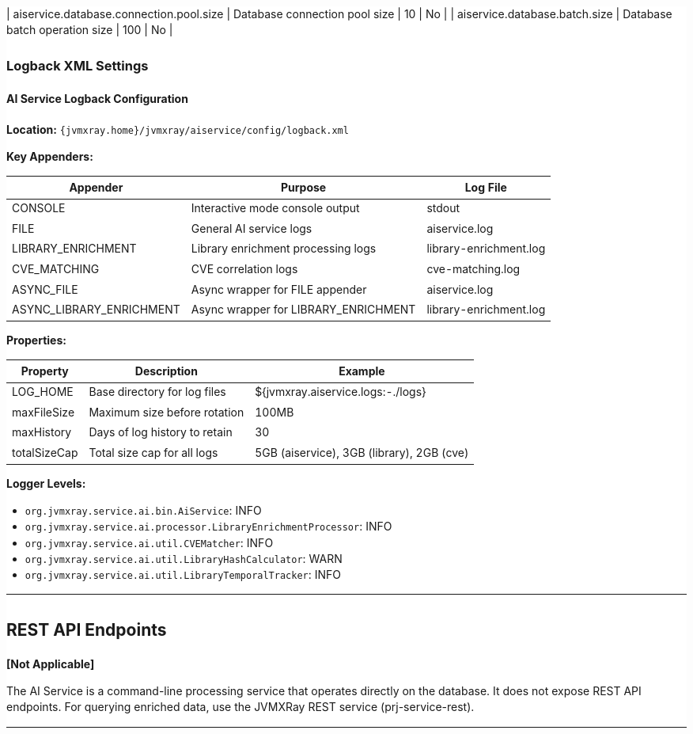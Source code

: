 | aiservice.database.connection.pool.size | Database connection pool size | 10 | No |
| aiservice.database.batch.size | Database batch operation size | 100 | No |

### Logback XML Settings

#### AI Service Logback Configuration

**Location:** `{jvmxray.home}/jvmxray/aiservice/config/logback.xml`

**Key Appenders:**

| Appender | Purpose | Log File |
|----------|---------|----------|
| CONSOLE | Interactive mode console output | stdout |
| FILE | General AI service logs | aiservice.log |
| LIBRARY_ENRICHMENT | Library enrichment processing logs | library-enrichment.log |
| CVE_MATCHING | CVE correlation logs | cve-matching.log |
| ASYNC_FILE | Async wrapper for FILE appender | aiservice.log |
| ASYNC_LIBRARY_ENRICHMENT | Async wrapper for LIBRARY_ENRICHMENT | library-enrichment.log |

**Properties:**

| Property | Description | Example |
|----------|-------------|---------|
| LOG_HOME | Base directory for log files | ${jvmxray.aiservice.logs:-./logs} |
| maxFileSize | Maximum size before rotation | 100MB |
| maxHistory | Days of log history to retain | 30 |
| totalSizeCap | Total size cap for all logs | 5GB (aiservice), 3GB (library), 2GB (cve) |

**Logger Levels:**

- `org.jvmxray.service.ai.bin.AiService`: INFO
- `org.jvmxray.service.ai.processor.LibraryEnrichmentProcessor`: INFO
- `org.jvmxray.service.ai.util.CVEMatcher`: INFO
- `org.jvmxray.service.ai.util.LibraryHashCalculator`: WARN
- `org.jvmxray.service.ai.util.LibraryTemporalTracker`: INFO

---

## REST API Endpoints

**[Not Applicable]**

The AI Service is a command-line processing service that operates directly on the database. It does not expose REST API endpoints. For querying enriched data, use the JVMXRay REST service (prj-service-rest).

---